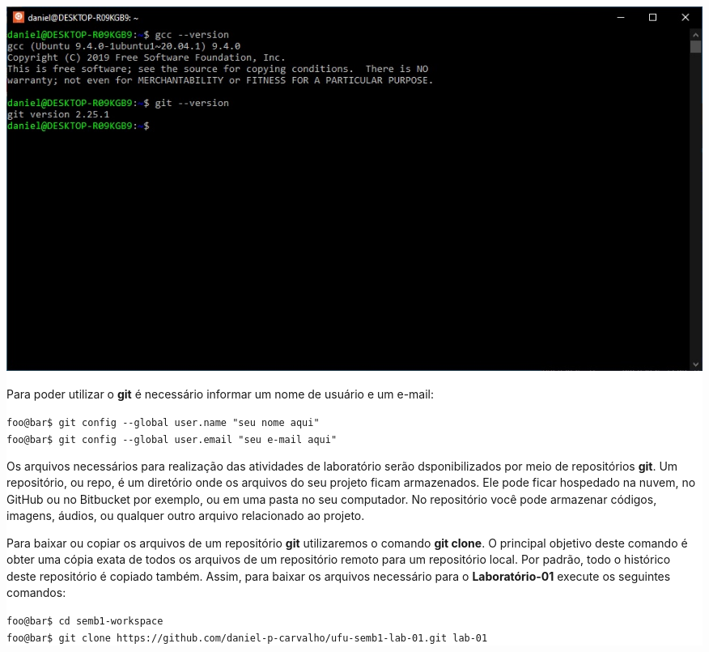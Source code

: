 ![Ubuntu terminal](./images/ubuntu-gcc-version.jpg "Ubuntu terminal")

Para poder utilizar o **git** é necessário informar um nome de usuário e um
e-mail:

```console
foo@bar$ git config --global user.name "seu nome aqui"
foo@bar$ git config --global user.email "seu e-mail aqui"
```

Os arquivos necessários para realização das atividades de laboratório serão
dsponibilizados por meio de repositórios **git**. Um repositório, ou repo, é 
um diretório onde os arquivos do seu projeto ficam armazenados. Ele pode ficar
hospedado na nuvem, no GitHub ou no Bitbucket por exemplo, ou em uma pasta no
seu computador. No repositório você pode armazenar códigos, imagens, áudios,
ou qualquer outro arquivo relacionado ao projeto.

Para baixar ou copiar os arquivos de um repositório **git** utilizaremos o
comando **git clone**. O principal objetivo deste comando é obter uma cópia
exata de todos os arquivos de um repositório remoto para um repositório
local. Por padrão, todo o histórico deste repositório é copiado também. Assim,
para baixar os arquivos necessário para o **Laboratório-01** execute os
seguintes comandos:

```console
foo@bar$ cd semb1-workspace
foo@bar$ git clone https://github.com/daniel-p-carvalho/ufu-semb1-lab-01.git lab-01
```
